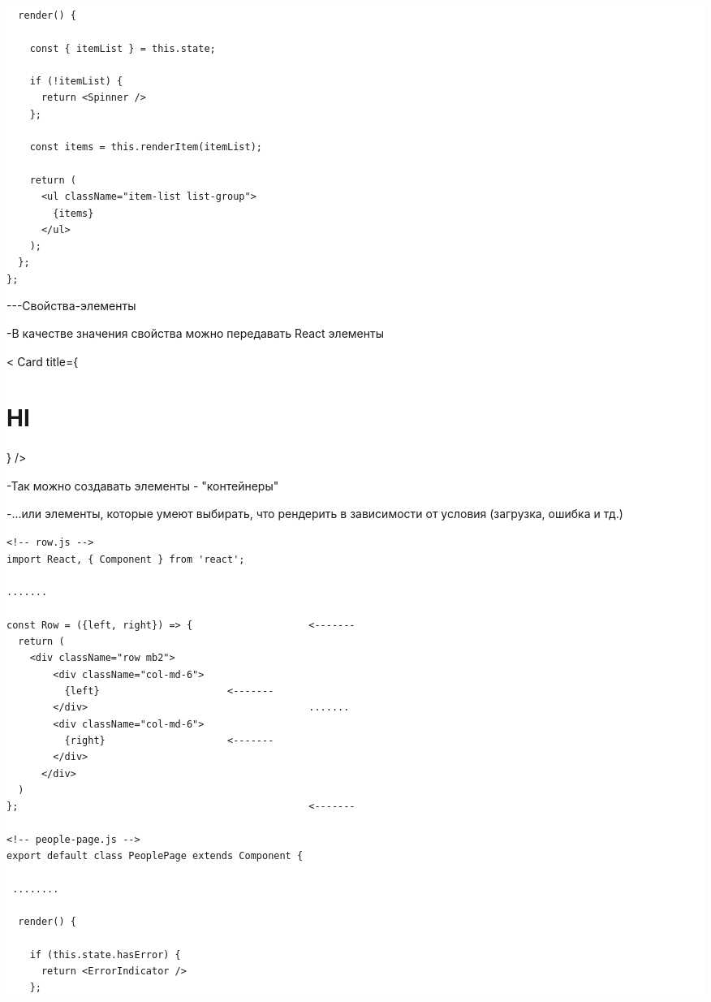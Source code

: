       render() {

        const { itemList } = this.state;

        if (!itemList) {
          return <Spinner />
        };

        const items = this.renderItem(itemList);

        return (
          <ul className="item-list list-group">
            {items}
          </ul>
        );
      };
    };


---Свойства-элементы

-В качестве значения свойства можно передавать React элементы

< Card title={<h1>HI</h1>} />

-Так можно создавать элементы - "контейнеры"

-...или элементы, которые умеют выбирать, что рендерить в зависимости
  от условия (загрузка, ошибка и тд.)

    <!-- row.js -->
    import React, { Component } from 'react';

    .......

    const Row = ({left, right}) => {                    <-------
      return (
        <div className="row mb2">
            <div className="col-md-6">
              {left}                      <-------
            </div>                                      .......
            <div className="col-md-6">
              {right}                     <-------
            </div>
          </div>
      )
    };                                                  <-------

    <!-- people-page.js -->
    export default class PeoplePage extends Component {

     ........

      render() {

        if (this.state.hasError) {
          return <ErrorIndicator />
        };
